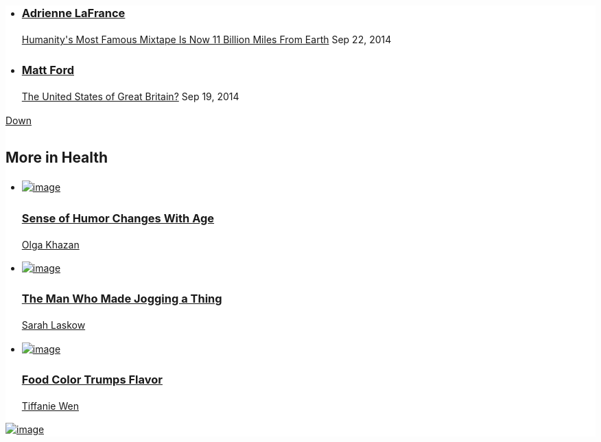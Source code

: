 -   ### [Adrienne LaFrance](http://www.theatlantic.com/adrienne-lafrance/)

    [Humanity's Most Famous Mixtape Is Now 11 Billion Miles From
    Earth](http://www.theatlantic.com/technology/archive/2014/09/humanitys-most-famous-mixtape-is-now-11-billion-miles-from-earth/380552/)
    Sep 22, 2014

-   ### [Matt Ford](http://www.theatlantic.com/matt-ford/)

    [The United States of Great
    Britain?](http://www.theatlantic.com/international/archive/2014/09/scotland-united-kingdom-federalism-devolution/380485/)
    Sep 19, 2014

[Down](#)

More in Health
--------------

-   [![image](//cdn.theatlantic.com/static/newsroom/img/2014/09/old/channel-curation-featured-small.jpg?ncq6a5)](http://www.theatlantic.com/health/archive/2014/09/our-sense-of-humor-changes-as-we-age/380954/)

    ### [Sense of Humor Changes With Age](http://www.theatlantic.com/health/archive/2014/09/our-sense-of-humor-changes-as-we-age/380954/)

    [Olga Khazan](http://www.theatlantic.com/olga-khazan/)

-   [![image](//cdn.theatlantic.com/static/newsroom/img/2014/09/chair/channel-curation-featured-small.jpg?ncq6a5)](http://www.theatlantic.com/health/archive/2014/09/the-man-who-made-us-jog/380847/)

    ### [The Man Who Made Jogging a Thing](http://www.theatlantic.com/health/archive/2014/09/the-man-who-made-us-jog/380847/)

    [Sarah Laskow](http://www.theatlantic.com/sarah-laskow/)

-   [![image](//cdn.theatlantic.com/static/newsroom/img/2014/09/bk_japan/channel-curation-featured-small.jpg?ncq6a5)](http://www.theatlantic.com/health/archive/2014/09/food-color-trumps-flavor/380743/)

    ### [Food Color Trumps Flavor](http://www.theatlantic.com/health/archive/2014/09/food-color-trumps-flavor/380743/)

    [Tiffanie Wen](http://www.theatlantic.com/tiffanie-wen/)

[![image](http://pubads.g.doubleclick.net/gampad/ad?iu=%2F4624%2FTheAtlanticOnline%2Fchannel_health&t=src%3Dblog%26by%3Djames-hamblin%26title%3Dexercise-is-adhd-medication%26xpost%3Deducation%26pos%3Dmidboxright&sz=300x250%7C336x280%7C300x600&c=87624698&tile=5)](http://pubads.g.doubleclick.net/gampad/jump?iu=%2F4624%2FTheAtlanticOnline%2Fchannel_health&t=src%3Dblog%26by%3Djames-hamblin%26title%3Dexercise-is-adhd-medication%26xpost%3Deducation%26pos%3Dmidboxright&sz=300x250%7C336x280%7C300x600&c=87624698&tile=5)

[](/infocus/)
